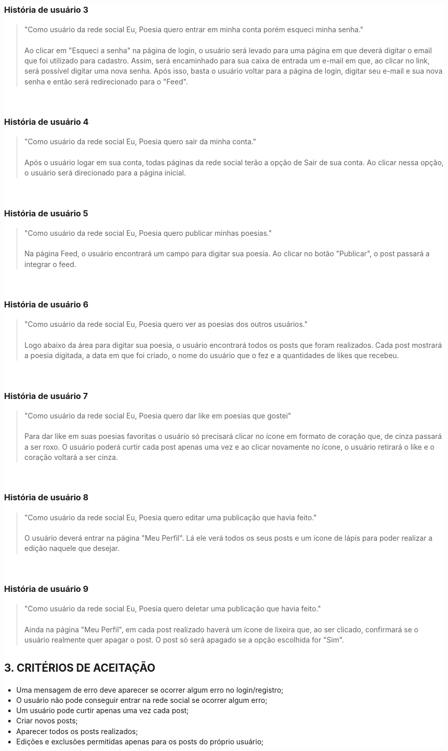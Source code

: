 ### História de usuário 3
>"Como usuário da rede social Eu, Poesia quero entrar em minha conta porém esqueci minha senha."<br><br>
Ao clicar em "Esqueci a senha" na página de login, o usuário será levado para uma página em que deverá digitar o email que foi utilizado para cadastro. Assim, será encaminhado para sua caixa de entrada um e-mail em que, ao clicar no link, será possível digitar uma nova senha. Após isso, basta o usuário voltar para a página de login, digitar seu e-mail e sua nova senha e então será redirecionado para o "Feed".
<br>

### História de usuário 4
>"Como usuário da rede social Eu, Poesia quero sair da minha conta."<br><br>
Após o usuário logar em sua conta, todas páginas da rede social terão a opção de Sair de sua conta. Ao clicar nessa opção, o usuário será direcionado para a página inicial.
<br>

### História de usuário 5
>"Como usuário da rede social Eu, Poesia quero publicar minhas poesias."<br><br>
Na página Feed, o usuário encontrará um campo para digitar sua poesia. Ao clicar no botão "Publicar", o post passará a integrar o feed.
<br>

### História de usuário 6
>"Como usuário da rede social Eu, Poesia quero ver as poesias dos outros usuários."<br><br>
Logo abaixo da área para digitar sua poesia, o usuário encontrará todos os posts que foram realizados. Cada post mostrará a poesia digitada, a data em que foi criado, o nome do usuário que o fez e a quantidades de likes que recebeu. 
<br>

### História de usuário 7
>"Como usuário da rede social Eu, Poesia quero dar like em poesias que gostei"<br><br>
Para dar like em suas poesias favoritas o usuário só precisará clicar no ícone em formato de coração que, de cinza passará a ser roxo. O usuário poderá curtir cada post apenas uma vez e ao clicar novamente no ícone, o usuário retirará o like e o coração voltará a ser cinza. 
<br>

### História de usuário 8
>"Como usuário da rede social Eu, Poesia quero editar uma publicação que havia feito."<br><br>
O usuário deverá entrar na página "Meu Perfil". Lá ele verá todos os seus posts e um ícone de lápis para poder realizar a edição naquele que desejar.
<br>

### História de usuário 9
>"Como usuário da rede social Eu, Poesia quero deletar uma publicação que havia feito."<br><br>
Ainda na página "Meu Perfil", em cada post realizado haverá um ícone de lixeira que, ao ser clicado, confirmará se o usuário realmente quer apagar o post. O post só será apagado se a opção escolhida for "Sim".

## 3. CRITÉRIOS DE ACEITAÇÃO
- Uma mensagem de erro deve aparecer se ocorrer algum erro no login/registro;
- O usuário não pode conseguir entrar na rede social se ocorrer algum erro;
- Um usuário pode curtir apenas uma vez cada post;
- Criar novos posts;
- Aparecer todos os posts realizados;
- Edições e exclusões permitidas apenas para os posts do próprio usuário;
